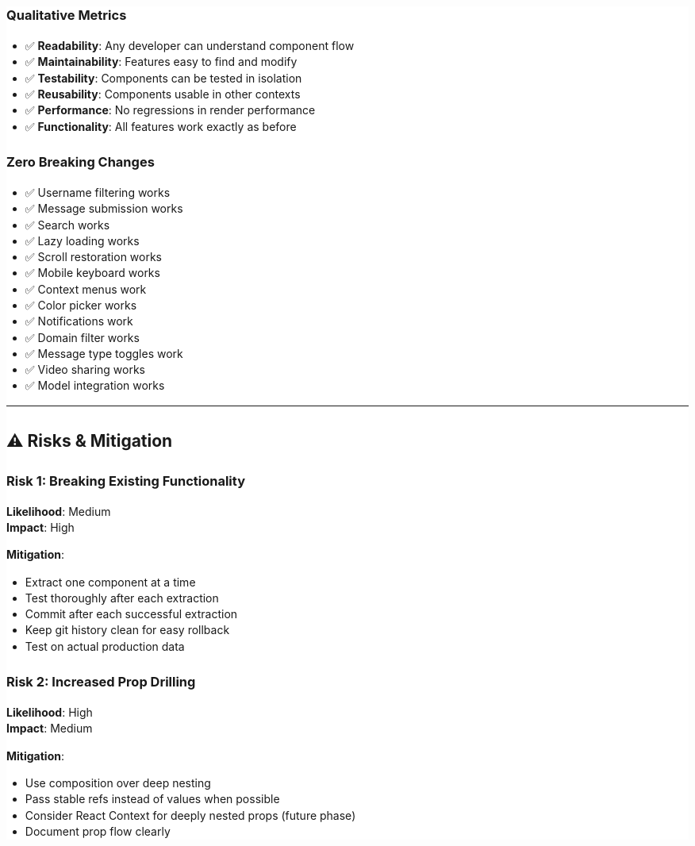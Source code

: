 ### Qualitative Metrics

- ✅ **Readability**: Any developer can understand component flow
- ✅ **Maintainability**: Features easy to find and modify
- ✅ **Testability**: Components can be tested in isolation
- ✅ **Reusability**: Components usable in other contexts
- ✅ **Performance**: No regressions in render performance
- ✅ **Functionality**: All features work exactly as before

### Zero Breaking Changes

- ✅ Username filtering works
- ✅ Message submission works
- ✅ Search works
- ✅ Lazy loading works
- ✅ Scroll restoration works
- ✅ Mobile keyboard works
- ✅ Context menus work
- ✅ Color picker works
- ✅ Notifications work
- ✅ Domain filter works
- ✅ Message type toggles work
- ✅ Video sharing works
- ✅ Model integration works

---

## ⚠️ Risks & Mitigation

### Risk 1: Breaking Existing Functionality

**Likelihood**: Medium  
**Impact**: High

**Mitigation**:
- Extract one component at a time
- Test thoroughly after each extraction
- Commit after each successful extraction
- Keep git history clean for easy rollback
- Test on actual production data

### Risk 2: Increased Prop Drilling

**Likelihood**: High  
**Impact**: Medium

**Mitigation**:
- Use composition over deep nesting
- Pass stable refs instead of values when possible
- Consider React Context for deeply nested props (future phase)
- Document prop flow clearly
